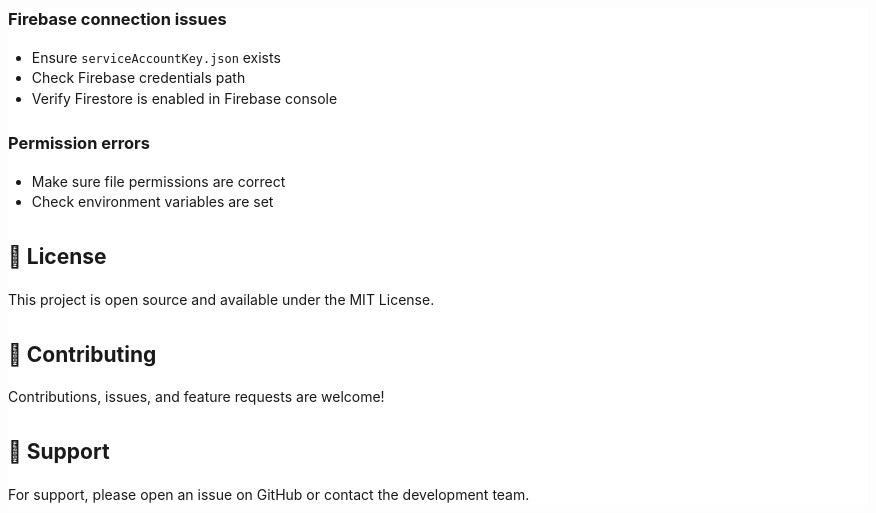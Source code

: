 ### Firebase connection issues
- Ensure `serviceAccountKey.json` exists
- Check Firebase credentials path
- Verify Firestore is enabled in Firebase console

### Permission errors
- Make sure file permissions are correct
- Check environment variables are set

## 📝 License

This project is open source and available under the MIT License.

## 🤝 Contributing

Contributions, issues, and feature requests are welcome!

## 📧 Support

For support, please open an issue on GitHub or contact the development team.

